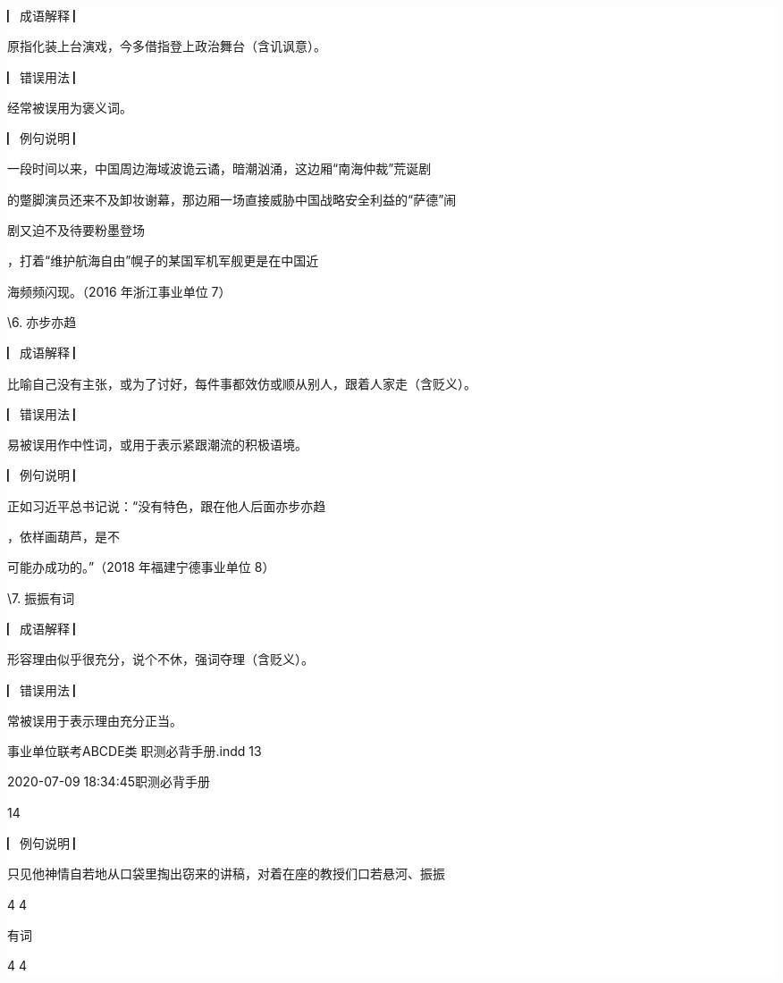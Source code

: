 ▏成语解释 ▏

原指化装上台演戏，今多借指登上政治舞台（含讥讽意）。

▏错误用法 ▏

经常被误用为褒义词。

▏例句说明 ▏

一段时间以来，中国周边海域波诡云谲，暗潮汹涌，这边厢“南海仲裁”荒诞剧

的蹩脚演员还来不及卸妆谢幕，那边厢一场直接威胁中国战略安全利益的“萨德”闹

剧又迫不及待要粉墨登场 



，打着“维护航海自由”幌子的某国军机军舰更是在中国近

海频频闪现。（2016 年浙江事业单位 7）

\6. 亦步亦趋

▏成语解释 ▏

比喻自己没有主张，或为了讨好，每件事都效仿或顺从别人，跟着人家走（含贬义）。

▏错误用法 ▏

易被误用作中性词，或用于表示紧跟潮流的积极语境。

▏例句说明 ▏

正如习近平总书记说：“没有特色，跟在他人后面亦步亦趋 



，依样画葫芦，是不

可能办成功的。”（2018 年福建宁德事业单位 8）

\7. 振振有词

▏成语解释 ▏

形容理由似乎很充分，说个不休，强词夺理（含贬义）。

▏错误用法 ▏

常被误用于表示理由充分正当。

事业单位联考ABCDE类 职测必背手册.indd 13 

2020-07-09 18:34:45职测必背手册

14

▏例句说明 ▏

只见他神情自若地从口袋里掏出窃来的讲稿，对着在座的教授们口若悬河、振振

4 4

有词

4 4
